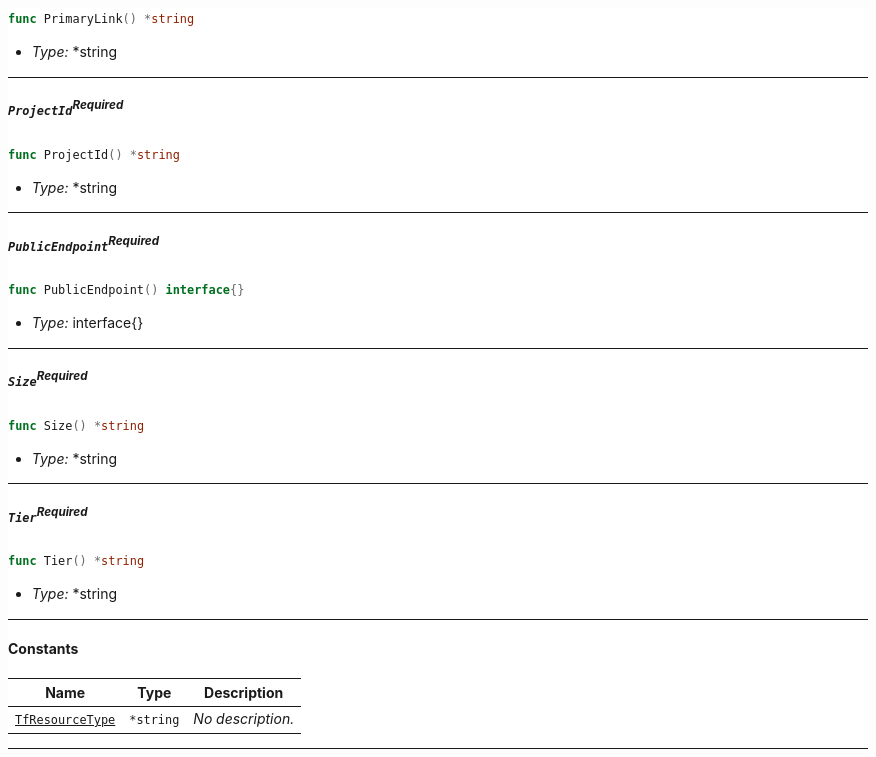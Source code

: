 ```go
func PrimaryLink() *string
```

- *Type:* *string

---

##### `ProjectId`<sup>Required</sup> <a name="ProjectId" id="@cdktf/provider-hcp.consulCluster.ConsulCluster.property.projectId"></a>

```go
func ProjectId() *string
```

- *Type:* *string

---

##### `PublicEndpoint`<sup>Required</sup> <a name="PublicEndpoint" id="@cdktf/provider-hcp.consulCluster.ConsulCluster.property.publicEndpoint"></a>

```go
func PublicEndpoint() interface{}
```

- *Type:* interface{}

---

##### `Size`<sup>Required</sup> <a name="Size" id="@cdktf/provider-hcp.consulCluster.ConsulCluster.property.size"></a>

```go
func Size() *string
```

- *Type:* *string

---

##### `Tier`<sup>Required</sup> <a name="Tier" id="@cdktf/provider-hcp.consulCluster.ConsulCluster.property.tier"></a>

```go
func Tier() *string
```

- *Type:* *string

---

#### Constants <a name="Constants" id="Constants"></a>

| **Name** | **Type** | **Description** |
| --- | --- | --- |
| <code><a href="#@cdktf/provider-hcp.consulCluster.ConsulCluster.property.tfResourceType">TfResourceType</a></code> | <code>*string</code> | *No description.* |

---